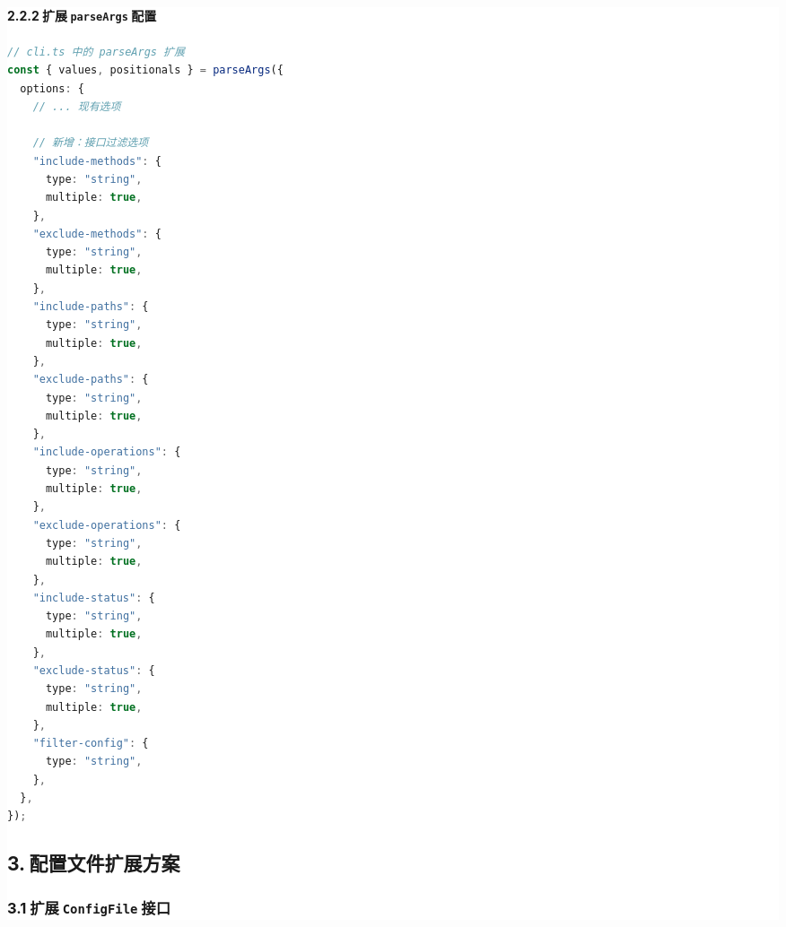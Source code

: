 #### 2.2.2 扩展 `parseArgs` 配置

```typescript
// cli.ts 中的 parseArgs 扩展
const { values, positionals } = parseArgs({
  options: {
    // ... 现有选项
    
    // 新增：接口过滤选项
    "include-methods": {
      type: "string",
      multiple: true,
    },
    "exclude-methods": {
      type: "string",
      multiple: true,
    },
    "include-paths": {
      type: "string",
      multiple: true,
    },
    "exclude-paths": {
      type: "string",
      multiple: true,
    },
    "include-operations": {
      type: "string",
      multiple: true,
    },
    "exclude-operations": {
      type: "string",
      multiple: true,
    },
    "include-status": {
      type: "string",
      multiple: true,
    },
    "exclude-status": {
      type: "string",
      multiple: true,
    },
    "filter-config": {
      type: "string",
    },
  },
});
```

## 3. 配置文件扩展方案

### 3.1 扩展 `ConfigFile` 接口
